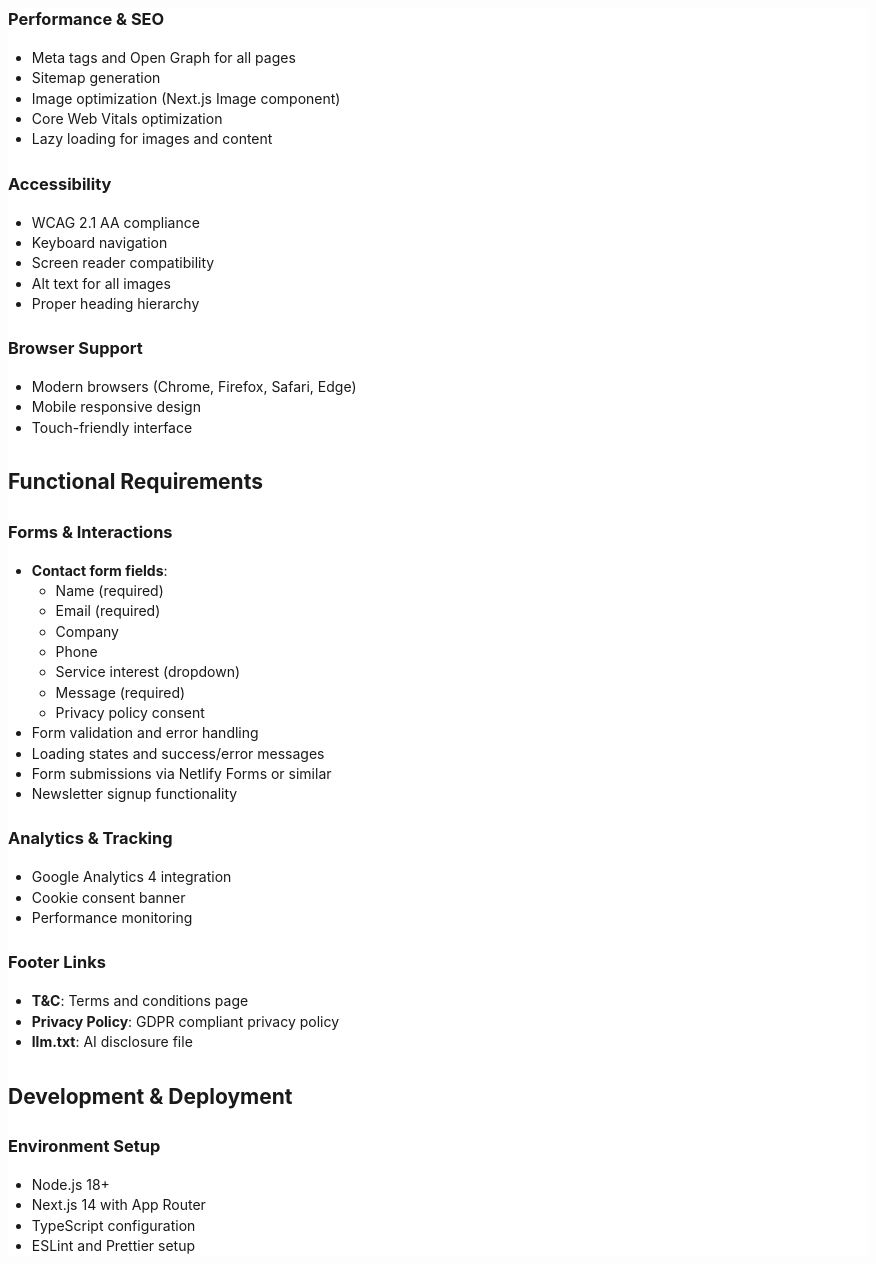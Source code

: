 ### Performance & SEO
- Meta tags and Open Graph for all pages
- Sitemap generation
- Image optimization (Next.js Image component)
- Core Web Vitals optimization
- Lazy loading for images and content

### Accessibility
- WCAG 2.1 AA compliance
- Keyboard navigation
- Screen reader compatibility
- Alt text for all images
- Proper heading hierarchy

### Browser Support
- Modern browsers (Chrome, Firefox, Safari, Edge)
- Mobile responsive design
- Touch-friendly interface

## Functional Requirements

### Forms & Interactions
- **Contact form fields**:
  - Name (required)
  - Email (required)
  - Company
  - Phone
  - Service interest (dropdown)
  - Message (required)
  - Privacy policy consent
- Form validation and error handling
- Loading states and success/error messages
- Form submissions via Netlify Forms or similar
- Newsletter signup functionality

### Analytics & Tracking
- Google Analytics 4 integration
- Cookie consent banner
- Performance monitoring

### Footer Links
- **T&C**: Terms and conditions page
- **Privacy Policy**: GDPR compliant privacy policy
- **llm.txt**: AI disclosure file

## Development & Deployment

### Environment Setup
- Node.js 18+
- Next.js 14 with App Router
- TypeScript configuration
- ESLint and Prettier setup
